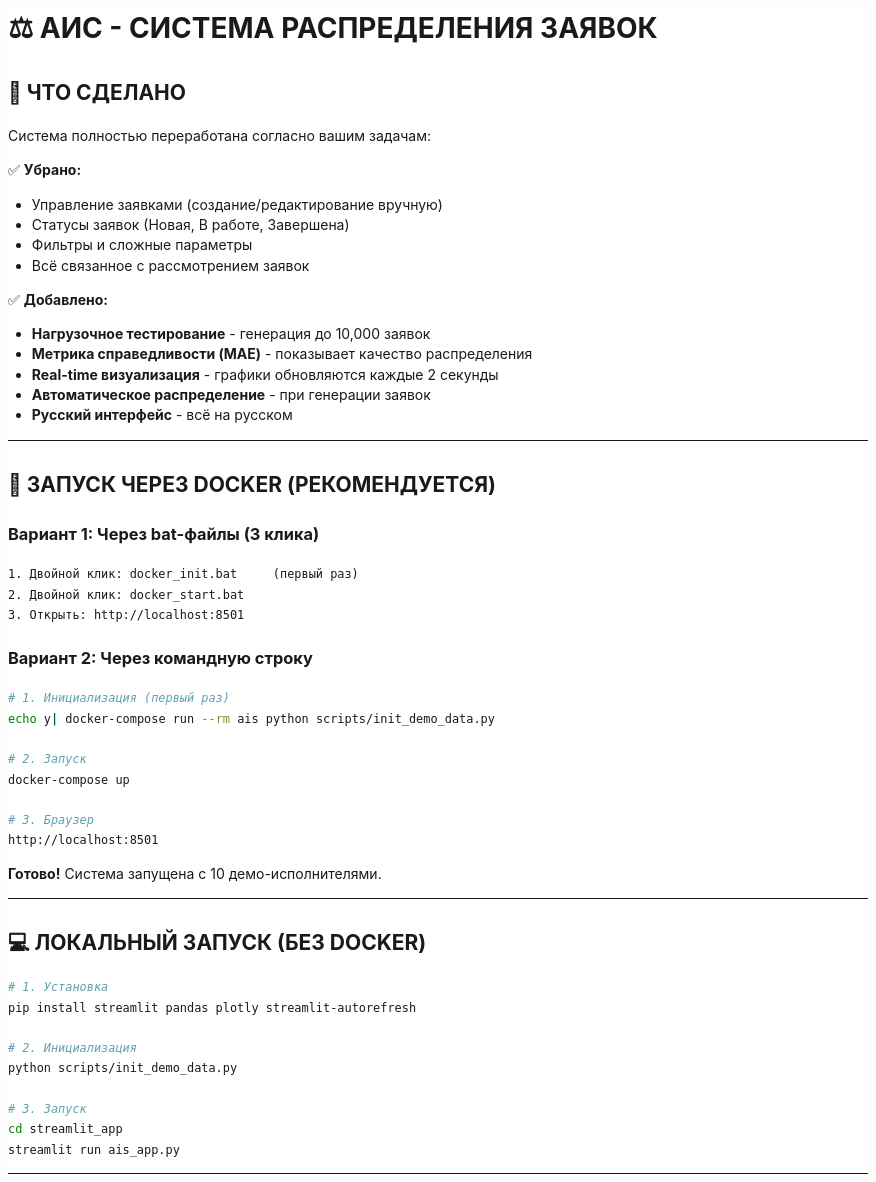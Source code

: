 # ⚖️ АИС - СИСТЕМА РАСПРЕДЕЛЕНИЯ ЗАЯВОК

## 🎯 ЧТО СДЕЛАНО

Система полностью переработана согласно вашим задачам:

✅ **Убрано:**
- Управление заявками (создание/редактирование вручную)
- Статусы заявок (Новая, В работе, Завершена)
- Фильтры и сложные параметры
- Всё связанное с рассмотрением заявок

✅ **Добавлено:**
- **Нагрузочное тестирование** - генерация до 10,000 заявок
- **Метрика справедливости (MAE)** - показывает качество распределения
- **Real-time визуализация** - графики обновляются каждые 2 секунды
- **Автоматическое распределение** - при генерации заявок
- **Русский интерфейс** - всё на русском

---

## 🐳 ЗАПУСК ЧЕРЕЗ DOCKER (РЕКОМЕНДУЕТСЯ)

### Вариант 1: Через bat-файлы (3 клика)

```
1. Двойной клик: docker_init.bat     (первый раз)
2. Двойной клик: docker_start.bat
3. Открыть: http://localhost:8501
```

### Вариант 2: Через командную строку

```bash
# 1. Инициализация (первый раз)
echo y| docker-compose run --rm ais python scripts/init_demo_data.py

# 2. Запуск
docker-compose up

# 3. Браузер
http://localhost:8501
```

**Готово!** Система запущена с 10 демо-исполнителями.

---

## 💻 ЛОКАЛЬНЫЙ ЗАПУСК (БЕЗ DOCKER)

```bash
# 1. Установка
pip install streamlit pandas plotly streamlit-autorefresh

# 2. Инициализация
python scripts/init_demo_data.py

# 3. Запуск
cd streamlit_app
streamlit run ais_app.py
```

---